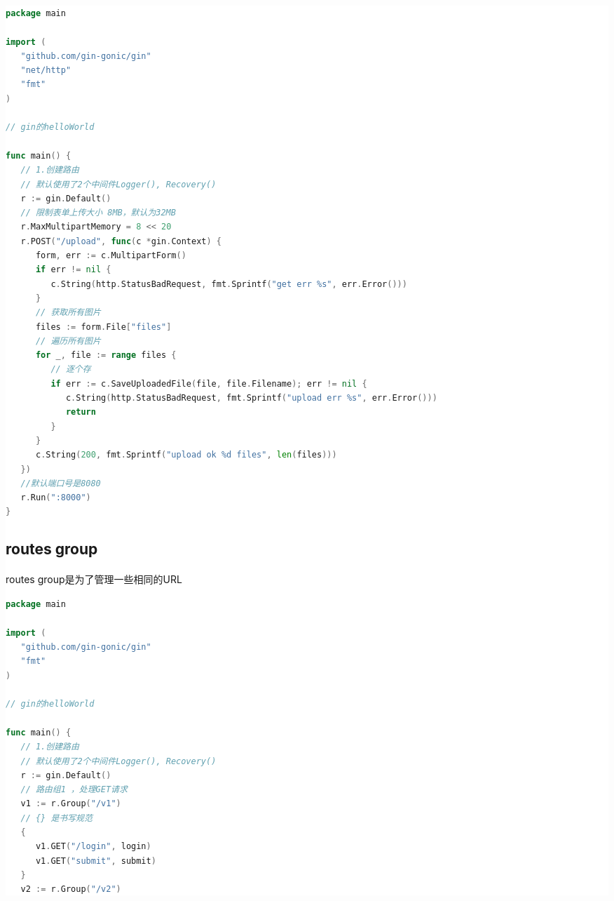 ```go
package main

import (
   "github.com/gin-gonic/gin"
   "net/http"
   "fmt"
)

// gin的helloWorld

func main() {
   // 1.创建路由
   // 默认使用了2个中间件Logger(), Recovery()
   r := gin.Default()
   // 限制表单上传大小 8MB，默认为32MB
   r.MaxMultipartMemory = 8 << 20
   r.POST("/upload", func(c *gin.Context) {
      form, err := c.MultipartForm()
      if err != nil {
         c.String(http.StatusBadRequest, fmt.Sprintf("get err %s", err.Error()))
      }
      // 获取所有图片
      files := form.File["files"]
      // 遍历所有图片
      for _, file := range files {
         // 逐个存
         if err := c.SaveUploadedFile(file, file.Filename); err != nil {
            c.String(http.StatusBadRequest, fmt.Sprintf("upload err %s", err.Error()))
            return
         }
      }
      c.String(200, fmt.Sprintf("upload ok %d files", len(files)))
   })
   //默认端口号是8080
   r.Run(":8000")
}
```


## routes group
routes group是为了管理一些相同的URL
```go
package main

import (
   "github.com/gin-gonic/gin"
   "fmt"
)

// gin的helloWorld

func main() {
   // 1.创建路由
   // 默认使用了2个中间件Logger(), Recovery()
   r := gin.Default()
   // 路由组1 ，处理GET请求
   v1 := r.Group("/v1")
   // {} 是书写规范
   {
      v1.GET("/login", login)
      v1.GET("submit", submit)
   }
   v2 := r.Group("/v2")
```